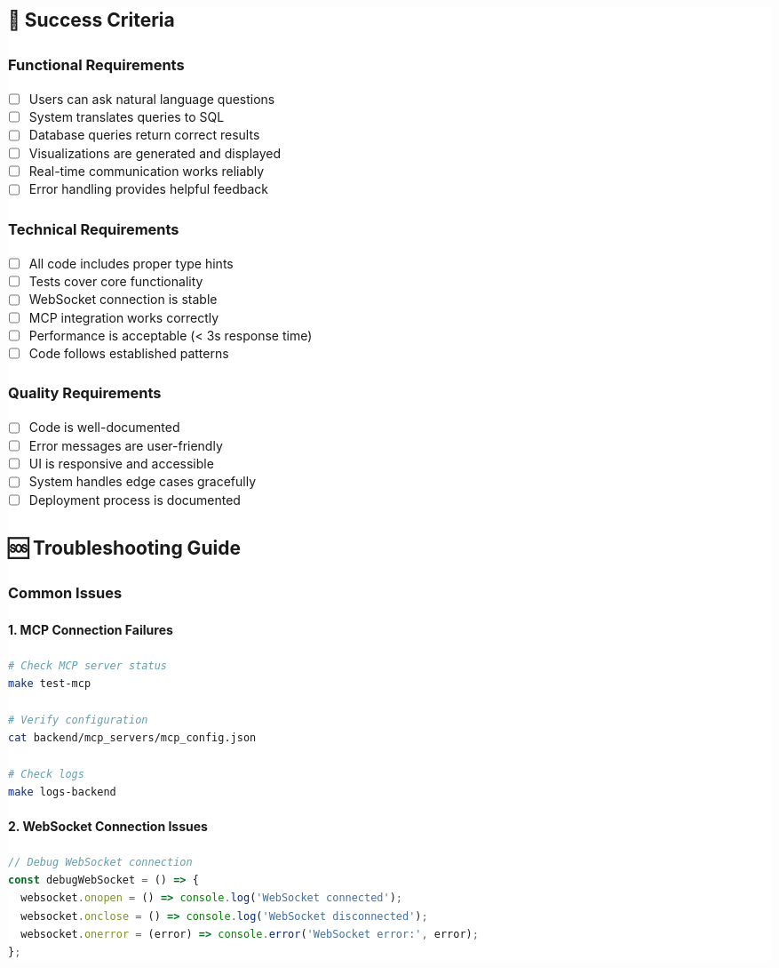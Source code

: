 ## 🎯 Success Criteria

### Functional Requirements
- [ ] Users can ask natural language questions
- [ ] System translates queries to SQL
- [ ] Database queries return correct results
- [ ] Visualizations are generated and displayed
- [ ] Real-time communication works reliably
- [ ] Error handling provides helpful feedback

### Technical Requirements
- [ ] All code includes proper type hints
- [ ] Tests cover core functionality
- [ ] WebSocket connection is stable
- [ ] MCP integration works correctly
- [ ] Performance is acceptable (< 3s response time)
- [ ] Code follows established patterns

### Quality Requirements
- [ ] Code is well-documented
- [ ] Error messages are user-friendly
- [ ] UI is responsive and accessible
- [ ] System handles edge cases gracefully
- [ ] Deployment process is documented

## 🆘 Troubleshooting Guide

### Common Issues

#### 1. MCP Connection Failures
```bash
# Check MCP server status
make test-mcp

# Verify configuration
cat backend/mcp_servers/mcp_config.json

# Check logs
make logs-backend
```

#### 2. WebSocket Connection Issues
```typescript
// Debug WebSocket connection
const debugWebSocket = () => {
  websocket.onopen = () => console.log('WebSocket connected');
  websocket.onclose = () => console.log('WebSocket disconnected');
  websocket.onerror = (error) => console.error('WebSocket error:', error);
};
```
